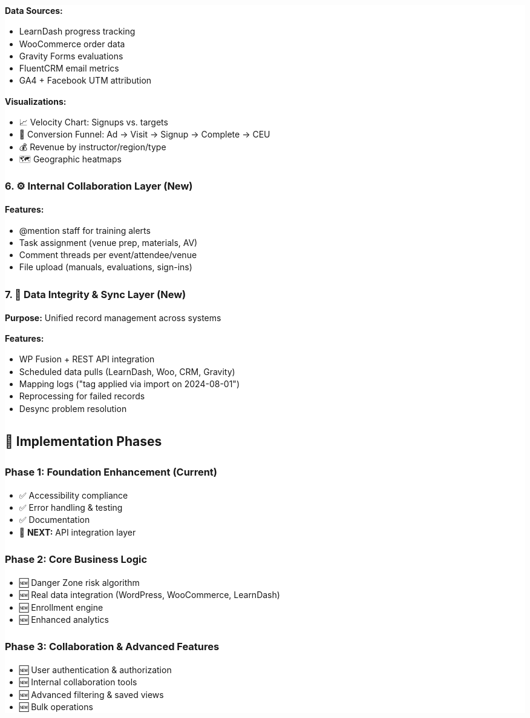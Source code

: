 **Data Sources:**
- LearnDash progress tracking
- WooCommerce order data
- Gravity Forms evaluations
- FluentCRM email metrics
- GA4 + Facebook UTM attribution

**Visualizations:**
- 📈 Velocity Chart: Signups vs. targets
- 🧭 Conversion Funnel: Ad → Visit → Signup → Complete → CEU
- 💰 Revenue by instructor/region/type
- 🗺️ Geographic heatmaps

### 6. ⚙️ Internal Collaboration Layer (New)
**Features:**
- @mention staff for training alerts
- Task assignment (venue prep, materials, AV)
- Comment threads per event/attendee/venue
- File upload (manuals, evaluations, sign-ins)

### 7. 🧪 Data Integrity & Sync Layer (New)
**Purpose:** Unified record management across systems

**Features:**
- WP Fusion + REST API integration
- Scheduled data pulls (LearnDash, Woo, CRM, Gravity)
- Mapping logs ("tag applied via import on 2024-08-01")
- Reprocessing for failed records
- Desync problem resolution

## 🚀 Implementation Phases

### Phase 1: Foundation Enhancement (Current)
- ✅ Accessibility compliance
- ✅ Error handling & testing
- ✅ Documentation
- 🔄 **NEXT:** API integration layer

### Phase 2: Core Business Logic
- 🆕 Danger Zone risk algorithm
- 🆕 Real data integration (WordPress, WooCommerce, LearnDash)
- 🆕 Enrollment engine
- 🆕 Enhanced analytics

### Phase 3: Collaboration & Advanced Features
- 🆕 User authentication & authorization
- 🆕 Internal collaboration tools
- 🆕 Advanced filtering & saved views
- 🆕 Bulk operations
